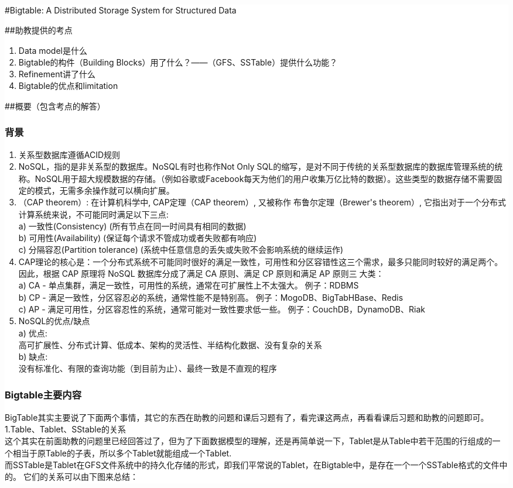 #Bigtable: A Distributed Storage System for Structured Data

##助教提供的考点
1.	Data model是什么
2.	Bigtable的构件（Building Blocks）用了什么？——（GFS、SSTable）提供什么功能？
3.	Refinement讲了什么
4.	Bigtable的优点和limitation  

##概要（包含考点的解答）
### 背景
1.	关系型数据库遵循ACID规则
2.	NoSQL，指的是非关系型的数据库。NoSQL有时也称作Not Only SQL的缩写，是对不同于传统的关系型数据库的数据库管理系统的统称。NoSQL用于超大规模数据的存储。（例如谷歌或Facebook每天为他们的用户收集万亿比特的数据）。这些类型的数据存储不需要固定的模式，无需多余操作就可以横向扩展。
3.	（CAP theorem）: 在计算机科学中, CAP定理（CAP theorem）, 又被称作 布鲁尔定理（Brewer's theorem）, 它指出对于一个分布式计算系统来说，不可能同时满足以下三点:<br/>
a)	一致性(Consistency) (所有节点在同一时间具有相同的数据)<br/>
b)	可用性(Availability) (保证每个请求不管成功或者失败都有响应)<br/>
c)	分隔容忍(Partition tolerance) (系统中任意信息的丢失或失败不会影响系统的继续运作)<br/>
4.	CAP理论的核心是：一个分布式系统不可能同时很好的满足一致性，可用性和分区容错性这三个需求，最多只能同时较好的满足两个。因此，根据 CAP 原理将 NoSQL 数据库分成了满足 CA 原则、满足 CP 原则和满足 AP 原则三 大类：<br/>
a)	CA - 单点集群，满足一致性，可用性的系统，通常在可扩展性上不太强大。
例子：RDBMS<br/>
b)	CP - 满足一致性，分区容忍必的系统，通常性能不是特别高。
例子：MogoDB、BigTabHBase、Redis<br/>
c)	AP - 满足可用性，分区容忍性的系统，通常可能对一致性要求低一些。
例子：CouchDB，DynamoDB、Riak<br/>
5.	NoSQL的优点/缺点<br/>
a)	优点:<br/>高可扩展性、分布式计算、低成本、架构的灵活性、半结构化数据、没有复杂的关系<br/>
b)	缺点:<br/>没有标准化、有限的查询功能（到目前为止）、最终一致是不直观的程序
### Bigtable主要内容
BigTable其实主要说了下面两个事情，其它的东西在助教的问题和课后习题有了，看完课这两点，再看看课后习题和助教的问题即可。<br/>
1.Table、Tablet、SStable的关系<br/>
这个其实在前面助教的问题里已经回答过了，但为了下面数据模型的理解，还是再简单说一下，Tablet是从Table中若干范围的行组成的一个相当于原Table的子表，所以多个Tablet就能组成一个Tablet.<br/>
而SSTable是Tablet在GFS文件系统中的持久化存储的形式，即我们平常说的Tablet，在Bigtable中，是存在一个一个SSTable格式的文件中的。
它们的关系可以由下图来总结：